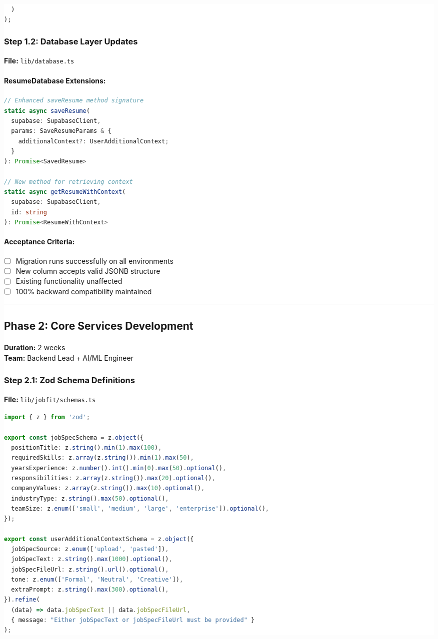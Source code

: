 ```sql
  )
);
```

### Step 1.2: Database Layer Updates
**File:** `lib/database.ts`

#### ResumeDatabase Extensions:
```typescript
// Enhanced saveResume method signature
static async saveResume(
  supabase: SupabaseClient,
  params: SaveResumeParams & {
    additionalContext?: UserAdditionalContext;
  }
): Promise<SavedResume>

// New method for retrieving context
static async getResumeWithContext(
  supabase: SupabaseClient, 
  id: string
): Promise<ResumeWithContext>
```

#### Acceptance Criteria:
- [ ] Migration runs successfully on all environments
- [ ] New column accepts valid JSONB structure
- [ ] Existing functionality unaffected
- [ ] 100% backward compatibility maintained

---

## Phase 2: Core Services Development
**Duration:** 2 weeks  
**Team:** Backend Lead + AI/ML Engineer

### Step 2.1: Zod Schema Definitions
**File:** `lib/jobfit/schemas.ts`

```typescript
import { z } from 'zod';

export const jobSpecSchema = z.object({
  positionTitle: z.string().min(1).max(100),
  requiredSkills: z.array(z.string()).min(1).max(50),
  yearsExperience: z.number().int().min(0).max(50).optional(),
  responsibilities: z.array(z.string()).max(20).optional(),
  companyValues: z.array(z.string()).max(10).optional(),
  industryType: z.string().max(50).optional(),
  teamSize: z.enum(['small', 'medium', 'large', 'enterprise']).optional(),
});

export const userAdditionalContextSchema = z.object({
  jobSpecSource: z.enum(['upload', 'pasted']),
  jobSpecText: z.string().max(1000).optional(),
  jobSpecFileUrl: z.string().url().optional(),
  tone: z.enum(['Formal', 'Neutral', 'Creative']),
  extraPrompt: z.string().max(300).optional(),
}).refine(
  (data) => data.jobSpecText || data.jobSpecFileUrl,
  { message: "Either jobSpecText or jobSpecFileUrl must be provided" }
);

```